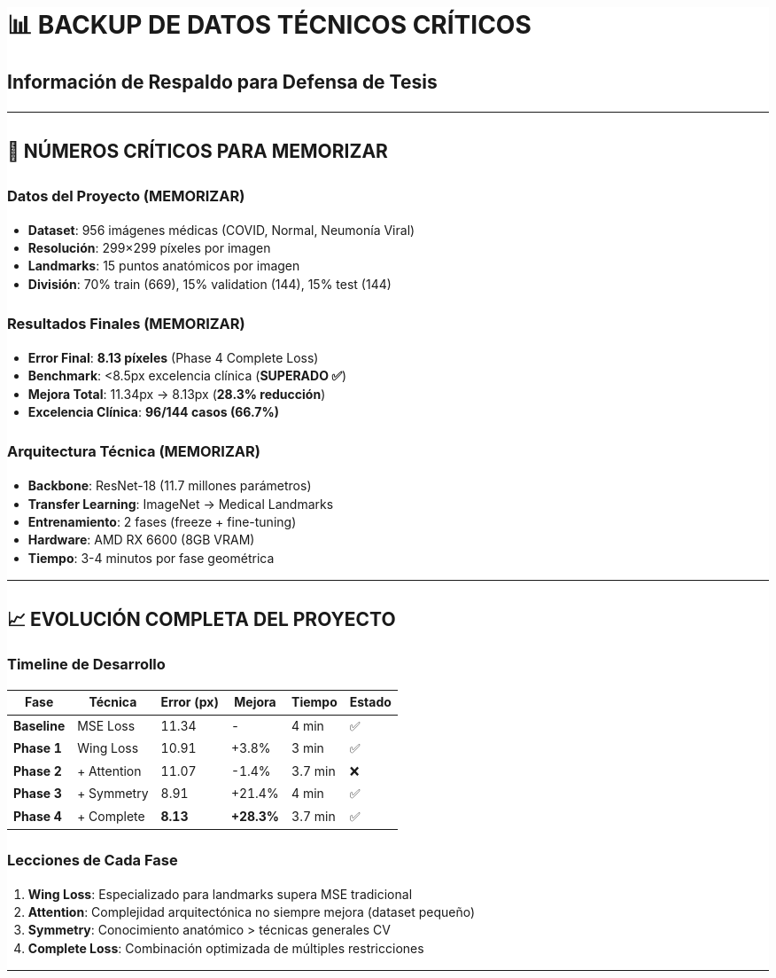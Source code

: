 # 📊 BACKUP DE DATOS TÉCNICOS CRÍTICOS
## Información de Respaldo para Defensa de Tesis

---

## 🎯 NÚMEROS CRÍTICOS PARA MEMORIZAR

### **Datos del Proyecto (MEMORIZAR)**
- **Dataset**: 956 imágenes médicas (COVID, Normal, Neumonía Viral)
- **Resolución**: 299×299 píxeles por imagen
- **Landmarks**: 15 puntos anatómicos por imagen
- **División**: 70% train (669), 15% validation (144), 15% test (144)

### **Resultados Finales (MEMORIZAR)**
- **Error Final**: **8.13 píxeles** (Phase 4 Complete Loss)
- **Benchmark**: <8.5px excelencia clínica (**SUPERADO ✅**)
- **Mejora Total**: 11.34px → 8.13px (**28.3% reducción**)
- **Excelencia Clínica**: **96/144 casos (66.7%)**

### **Arquitectura Técnica (MEMORIZAR)**
- **Backbone**: ResNet-18 (11.7 millones parámetros)
- **Transfer Learning**: ImageNet → Medical Landmarks
- **Entrenamiento**: 2 fases (freeze + fine-tuning)
- **Hardware**: AMD RX 6600 (8GB VRAM)
- **Tiempo**: 3-4 minutos por fase geométrica

---

## 📈 EVOLUCIÓN COMPLETA DEL PROYECTO

### **Timeline de Desarrollo**

| Fase | Técnica | Error (px) | Mejora | Tiempo | Estado |
|------|---------|------------|---------|---------|---------|
| **Baseline** | MSE Loss | 11.34 | - | 4 min | ✅ |
| **Phase 1** | Wing Loss | 10.91 | +3.8% | 3 min | ✅ |
| **Phase 2** | + Attention | 11.07 | -1.4% | 3.7 min | ❌ |
| **Phase 3** | + Symmetry | 8.91 | +21.4% | 4 min | ✅ |
| **Phase 4** | + Complete | **8.13** | **+28.3%** | 3.7 min | ✅ |

### **Lecciones de Cada Fase**
1. **Wing Loss**: Especializado para landmarks supera MSE tradicional
2. **Attention**: Complejidad arquitectónica no siempre mejora (dataset pequeño)
3. **Symmetry**: Conocimiento anatómico > técnicas generales CV
4. **Complete Loss**: Combinación optimizada de múltiples restricciones

---